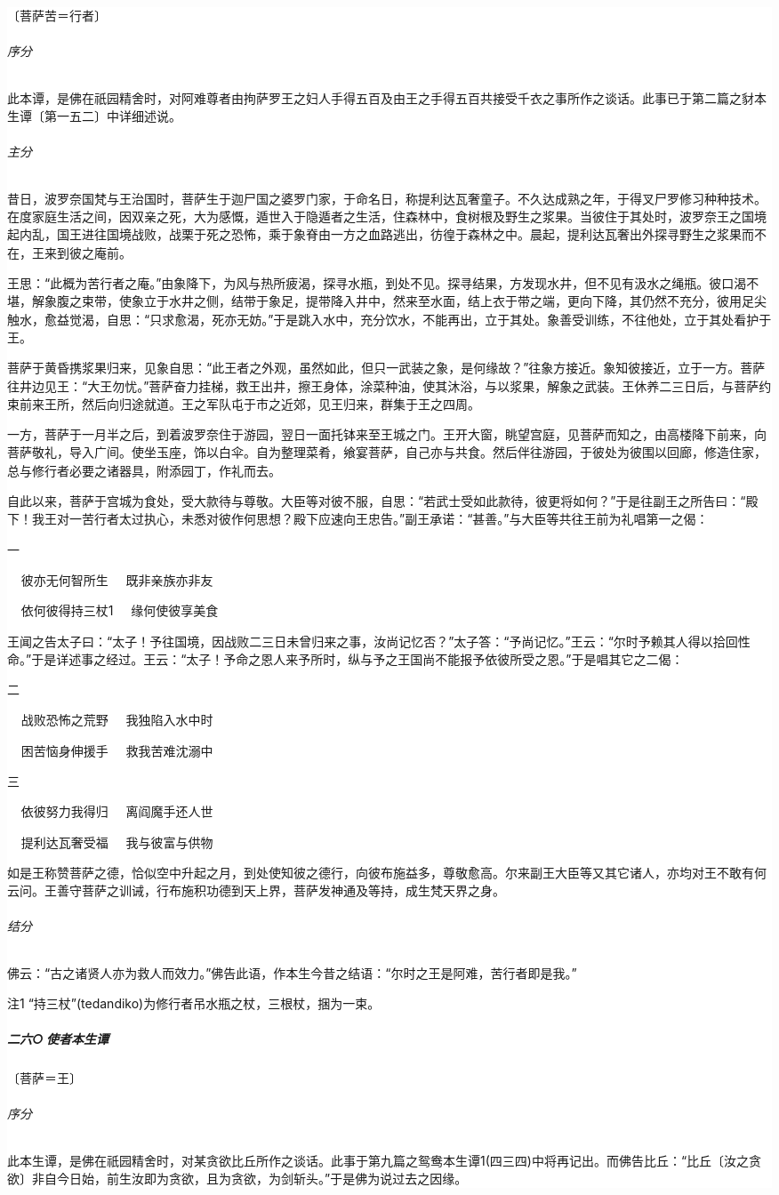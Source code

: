 〔菩萨苦＝行者〕

###### 序分 

此本谭，是佛在祇园精舍时，对阿难尊者由拘萨罗王之妇人手得五百及由王之手得五百共接受千衣之事所作之谈话。此事已于第二篇之豺本生谭〔第一五二〕中详细述说。

###### 主分 

昔日，波罗奈国梵与王治国时，菩萨生于迦尸国之婆罗门家，于命名日，称提利达瓦奢童子。不久达成熟之年，于得叉尸罗修习种种技术。在度家庭生活之间，因双亲之死，大为感慨，遁世入于隐遁者之生活，住森林中，食树根及野生之浆果。当彼住于其处时，波罗奈王之国境起内乱，国王进往国境战败，战栗于死之恐怖，乘于象脊由一方之血路逃出，彷徨于森林之中。晨起，提利达瓦奢出外探寻野生之浆果而不在，王来到彼之庵前。

王思：“此概为苦行者之庵。”由象降下，为风与热所疲渴，探寻水瓶，到处不见。探寻结果，方发现水井，但不见有汲水之绳瓶。彼口渴不堪，解象腹之束带，使象立于水井之侧，结带于象足，提带降入井中，然来至水面，结上衣于带之端，更向下降，其仍然不充分，彼用足尖触水，愈益觉渴，自思：“只求愈渴，死亦无妨。”于是跳入水中，充分饮水，不能再出，立于其处。象善受训练，不往他处，立于其处看护于王。

菩萨于黄昏携浆果归来，见象自思：“此王者之外观，虽然如此，但只一武装之象，是何缘故？”往象方接近。象知彼接近，立于一方。菩萨往井边见王：“大王勿忧。”菩萨奋力挂梯，救王出井，擦王身体，涂菜种油，使其沐浴，与以浆果，解象之武装。王休养二三日后，与菩萨约束前来王所，然后向归途就道。王之军队屯于市之近郊，见王归来，群集于王之四周。

一方，菩萨于一月半之后，到着波罗奈住于游园，翌日一面托钵来至王城之门。王开大窗，眺望宫庭，见菩萨而知之，由高楼降下前来，向菩萨敬礼，导入广间。使坐玉座，饰以白伞。自为整理菜肴，飨宴菩萨，自己亦与共食。然后伴往游园，于彼处为彼围以回廊，修造住家，总与修行者必要之诸器具，附添园丁，作礼而去。

自此以来，菩萨于宫城为食处，受大款待与尊敬。大臣等对彼不服，自思：“若武士受如此款待，彼更将如何？”于是往副王之所告曰：“殿下！我王对一苦行者太过执心，未悉对彼作何思想？殿下应速向王忠告。”副王承诺：“甚善。”与大臣等共往王前为礼唱第一之偈：

一 

&nbsp;&nbsp;&nbsp;&nbsp;彼亦无何智所生 &nbsp;&nbsp;&nbsp;&nbsp;既非亲族亦非友

&nbsp;&nbsp;&nbsp;&nbsp;依何彼得持三杖1 &nbsp;&nbsp;&nbsp;&nbsp;缘何使彼享美食

王闻之告太子曰：“太子！予往国境，因战败二三日未曾归来之事，汝尚记忆否？”太子答：“予尚记忆。”王云：“尔时予赖其人得以拾回性命。”于是详述事之经过。王云：“太子！予命之恩人来予所时，纵与予之王国尚不能报予依彼所受之恩。”于是唱其它之二偈：

二 

&nbsp;&nbsp;&nbsp;&nbsp;战败恐怖之荒野 &nbsp;&nbsp;&nbsp;&nbsp;我独陷入水中时

&nbsp;&nbsp;&nbsp;&nbsp;困苦恼身伸援手 &nbsp;&nbsp;&nbsp;&nbsp;救我苦难沈溺中

三

&nbsp;&nbsp;&nbsp;&nbsp;依彼努力我得归 &nbsp;&nbsp;&nbsp;&nbsp;离阎魔手还人世

&nbsp;&nbsp;&nbsp;&nbsp;提利达瓦奢受福 &nbsp;&nbsp;&nbsp;&nbsp;我与彼富与供物

如是王称赞菩萨之德，恰似空中升起之月，到处使知彼之德行，向彼布施益多，尊敬愈高。尔来副王大臣等又其它诸人，亦均对王不敢有何云问。王善守菩萨之训诫，行布施积功德到天上界，菩萨发神通及等持，成生梵天界之身。

###### 结分 

佛云：“古之诸贤人亦为救人而效力。”佛告此语，作本生今昔之结语：“尔时之王是阿难，苦行者即是我。”

注1 “持三杖”(tedandiko)为修行者吊水瓶之杖，三根杖，捆为一束。

##### 二六○ 使者本生谭

〔菩萨＝王〕

###### 序分 

此本生谭，是佛在祇园精舍时，对某贪欲比丘所作之谈话。此事于第九篇之鸳鸯本生谭1(四三四)中将再记出。而佛告比丘：“比丘〔汝之贪欲〕非自今日始，前生汝即为贪欲，且为贪欲，为剑斩头。”于是佛为说过去之因缘。
